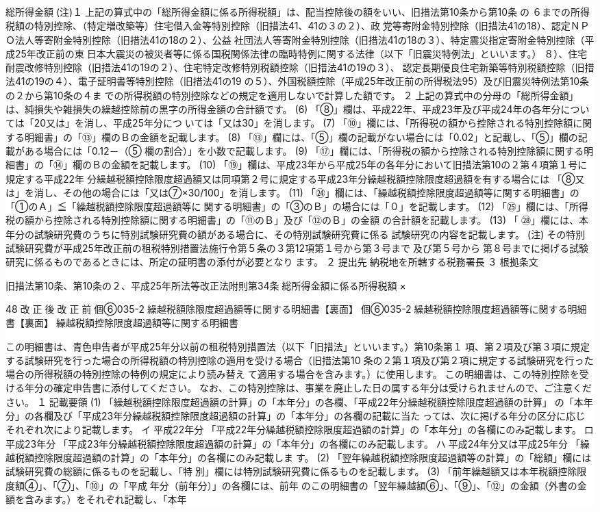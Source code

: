  総所得金額
 (注)１ 上記の算式中の「総所得金額に係る所得税額」は、配当控除後の額をいい、旧措法第10条から第10条
の
６までの所得税額の特別控除、（特定増改築等）住宅借入金等特別控除（旧措法41、41の３の２）、政
党等寄附金特別控除（旧措法41の18）、認定ＮＰＯ法人等寄附金特別控除（旧措法41の18の２）、公益
社団法人等寄附金特別控除（旧措法41の18の３）、特定震災指定寄附金特別控除（平成25年改正前の東
日本大震災の被災者等に係る国税関係法律の臨時特例に関する法律（以下「旧震災特例法」といいます。）
８）、住宅耐震改修特別控除（旧措法41の19の２）、住宅特定改修特別税額控除（旧措法41の19の３）、
認定長期優良住宅新築等特別税額控除（旧措法41の19の４）、電子証明書等特別控除（旧措法41の19
の５）、外国税額控除（平成25年改正前の所得税法95）及び旧震災特例法第10条の２から第10条の４ま
での所得税額の特別控除などの規定を適用しないで計算した額です。
 ２ 上記の算式中の分母の「総所得金額」は、純損失や雑損失の繰越控除前の黒字の所得金額の合計額です。
(6) 「⑧」欄は、平成22年、平成23年及び平成24年の各年分については「20又は」を消し、平成25年分につ
いては「又は30」を消します。
(7)
 「⑩」欄には、「所得税の額から控除される特別控除額に関する明細書」の「⑬」欄のＢの金額を記載します。
(8) 「⑬」欄には、「⑤」欄の記載がない場合には「0.02」と記載し、「⑤」欄の記載がある場合には「0.12－（⑤
欄の割合）」を小数で記載します。
(9) 「⑰」欄には、「所得税の額から控除される特別控除額に関する明細書」の「⑭」欄のＢの金額を記載します。
(10) 「⑲」欄は、平成23年から平成25年の各年分において旧措法第10の２第４項第１号に規定する平成22年
分繰越税額控除限度超過額又は同項第２号に規定する平成23年分繰越税額控除限度超過額を有する場合には
「⑧又は」を消し、その他の場合には「又は⑦×30/100」を消します。
(11)
 「㉔」欄には、「繰越税額控除限度超過額等に関する明細書」の「①のＡ」≦「繰越税額控除限度超過額等に
関する明細書」の「③のＢ」の場合には「０」を記載します。
(12) 「㉕」欄には、「所得税の額から控除される特別控除額に関する明細書」の「⑪のＢ」及び「⑫のＢ」の金額
の合計額を記載します。
(13) 「
㉘」欄には、本年分の試験研究費のうちに特別試験研究費の額がある場合に、その特別試験研究費に係る
試験研究の内容を記載します。
(注) その特別試験研究費が平成25年改正前の租税特別措置法施行令第５条の３第12項第１号から第３号まで
及び第５号から
第８号までに掲げる試験研究に係るものであるときには、所定の証明書の添付が必要となり
ます。
２ 提出先
 納税地を所轄する税務署長
３ 根拠条文

旧措法第10条、第10条の２、平成25年所法等改正法附則第34条
総所得金額に係る所得税額 ×

48
改 正 後 改 正 前
個⑥035-2 繰越税額除限度超過額等に関する明細書【裏面】 個⑥035-2 繰越税額控除限度超過額等に関する明細書【裏面】
繰越税額控除限度超過額等に関する明細書

 この明細書は、青色申告者が平成25年分以前の租税特別措置法（以下「旧措法」といいます。）第10条第１
項、第２項及び第３項に規定する試験研究を行った場合の所得税額の特別控除の適用を受ける場合（旧措法第10
条の２第１項及び第２項に規定する試験研究を行った場合の所得税額の特別控除の特例の規定により読み替え
て適用する場合を含みます。）に使用します。
 この明細書は、この特別控除を受ける年分の確定申告書に添付してください。
 なお、この特別控除は、事業を廃止した日の属する年分は受けられませんので、ご注意ください。
１ 記載要領
 (1) 「繰越税額控除限度超過額の計算」の「本年分」の各欄、「平成22年分繰越税額控除限度超過額の計算」
の「本年分」の各欄及び「平成23年分繰越税額控除限度超過額の計算」の「本年分」の各欄の記載に当た
っては、次に掲げる年分の区分に応じそれぞれ次により記載します。
 イ 平成22年分 「平成22年分繰越税額控除限度超過額の計算」の「本年分」の各欄にのみ記載します。
 ロ 平成23年分 「平成23年分繰越税額控除限度超過額の計算」の「本年分」の各欄にのみ記載します。
 ハ 平成24年分又は平成25年分 「繰越税額控除限度超過額の計算」の「本年分」の各欄にのみ記載しま
す。
(2)
 「翌年繰越税額控除限度超過額等の計算」の「総額」欄には試験研究費の総額に係るものを記載し、「特
別」欄には特別試験研究費に係るものを記載します。
(3) 「前年繰越額又は本年税額控除限度額④」、「⑦」、「⑩」の「平成 年分（前年分）」の各欄には、前年
のこの明細書の「翌年繰越額⑥」、「⑨」、「⑫」の金額（外書の金額を含みます。）をそれぞれ記載し、「本年